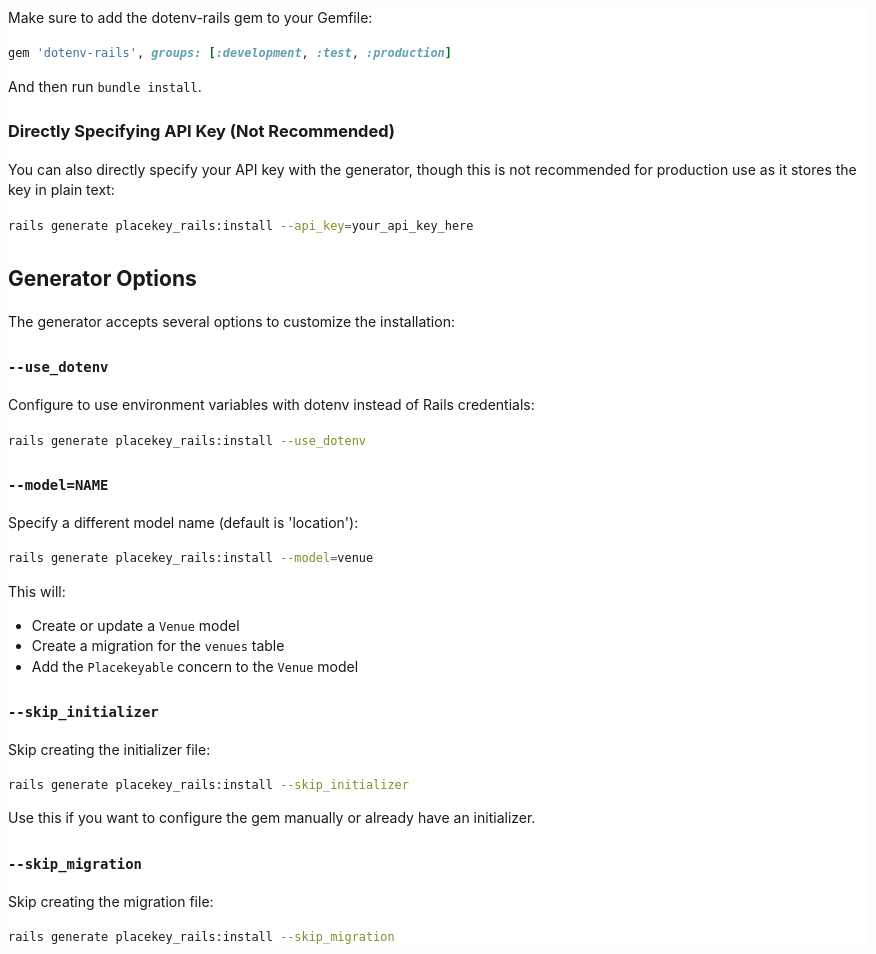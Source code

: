 Make sure to add the dotenv-rails gem to your Gemfile:

```ruby
gem 'dotenv-rails', groups: [:development, :test, :production]
```

And then run `bundle install`.

### Directly Specifying API Key (Not Recommended)

You can also directly specify your API key with the generator, though this is not recommended for production use as it stores the key in plain text:

```bash
rails generate placekey_rails:install --api_key=your_api_key_here
```

## Generator Options

The generator accepts several options to customize the installation:

### `--use_dotenv`

Configure to use environment variables with dotenv instead of Rails credentials:

```bash
rails generate placekey_rails:install --use_dotenv
```

### `--model=NAME`

Specify a different model name (default is 'location'):

```bash
rails generate placekey_rails:install --model=venue
```

This will:
- Create or update a `Venue` model
- Create a migration for the `venues` table
- Add the `Placekeyable` concern to the `Venue` model

### `--skip_initializer`

Skip creating the initializer file:

```bash
rails generate placekey_rails:install --skip_initializer
```

Use this if you want to configure the gem manually or already have an initializer.

### `--skip_migration`

Skip creating the migration file:

```bash
rails generate placekey_rails:install --skip_migration
```
